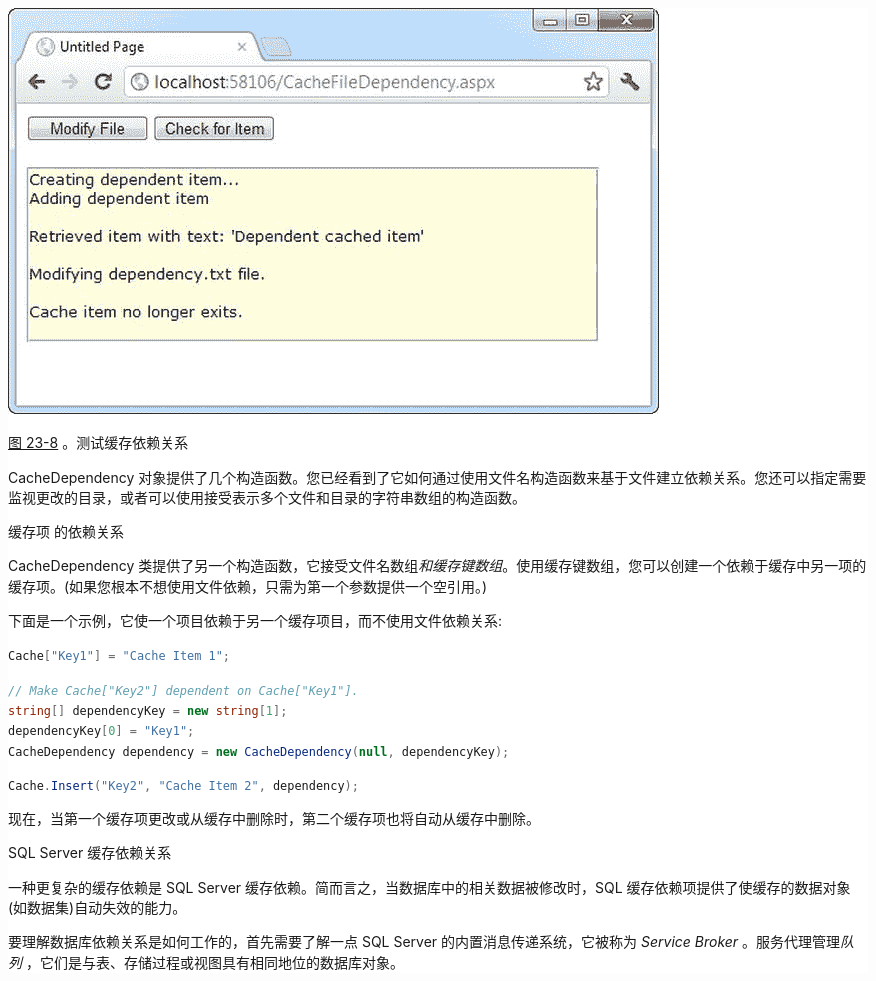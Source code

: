 ![9781430242512_Fig23-08.jpg](img/9781430242512_Fig23-08.jpg)

[图 23-8](#_Fig8) 。测试缓存依赖关系

CacheDependency 对象提供了几个构造函数。您已经看到了它如何通过使用文件名构造函数来基于文件建立依赖关系。您还可以指定需要监视更改的目录，或者可以使用接受表示多个文件和目录的字符串数组的构造函数。

缓存项 的依赖关系

CacheDependency 类提供了另一个构造函数，它接受文件名数组*和缓存键数组*。使用缓存键数组，您可以创建一个依赖于缓存中另一项的缓存项。(如果您根本不想使用文件依赖，只需为第一个参数提供一个空引用。)

下面是一个示例，它使一个项目依赖于另一个缓存项目，而不使用文件依赖关系:

```cs
Cache["Key1"] = "Cache Item 1";
```

```cs
// Make Cache["Key2"] dependent on Cache["Key1"].
string[] dependencyKey = new string[1];
dependencyKey[0] = "Key1";
CacheDependency dependency = new CacheDependency(null, dependencyKey);
```

```cs
Cache.Insert("Key2", "Cache Item 2", dependency);
```

现在，当第一个缓存项更改或从缓存中删除时，第二个缓存项也将自动从缓存中删除。

SQL Server 缓存依赖关系

一种更复杂的缓存依赖是 SQL Server 缓存依赖。简而言之，当数据库中的相关数据被修改时，SQL 缓存依赖项提供了使缓存的数据对象(如数据集)自动失效的能力。

要理解数据库依赖关系是如何工作的，首先需要了解一点 SQL Server 的内置消息传递系统，它被称为 *Service Broker* 。服务代理管理*队列* ，它们是与表、存储过程或视图具有相同地位的数据库对象。
